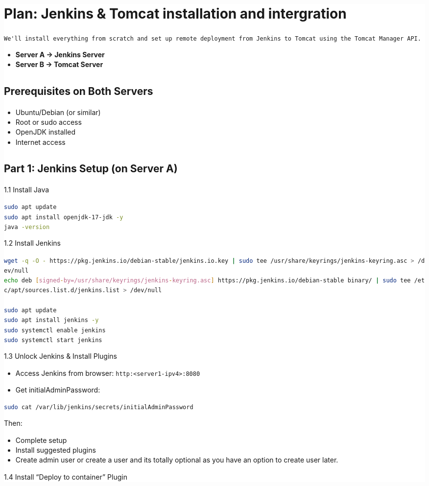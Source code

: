 # Plan: Jenkins & Tomcat installation and intergration

`We'll install everything from scratch and set up remote deployment from Jenkins to Tomcat using the Tomcat Manager API.`
-  **Server A → Jenkins Server**
-  **Server B → Tomcat Server**

## Prerequisites on Both Servers

-  Ubuntu/Debian (or similar)
-  Root or sudo access
-  OpenJDK installed
-  Internet access

## Part 1: Jenkins Setup (on Server A)

1.1  Install Java
```bash
sudo apt update
sudo apt install openjdk-17-jdk -y
java -version
```

1.2  Install Jenkins
```bash
wget -q -O - https://pkg.jenkins.io/debian-stable/jenkins.io.key | sudo tee /usr/share/keyrings/jenkins-keyring.asc > /dev/null
echo deb [signed-by=/usr/share/keyrings/jenkins-keyring.asc] https://pkg.jenkins.io/debian-stable binary/ | sudo tee /etc/apt/sources.list.d/jenkins.list > /dev/null

sudo apt update
sudo apt install jenkins -y
sudo systemctl enable jenkins
sudo systemctl start jenkins
```
1.3  Unlock Jenkins & Install Plugins

-  Access Jenkins from browser:
`http:<server1-ipv4>:8080`

-  Get initialAdminPassword:

```bash
sudo cat /var/lib/jenkins/secrets/initialAdminPassword
```
Then:
-  Complete setup
-  Install suggested plugins
-  Create admin user or create a user and its totally optional as you have an option to create user later.

1.4  Install “Deploy to container” Plugin
